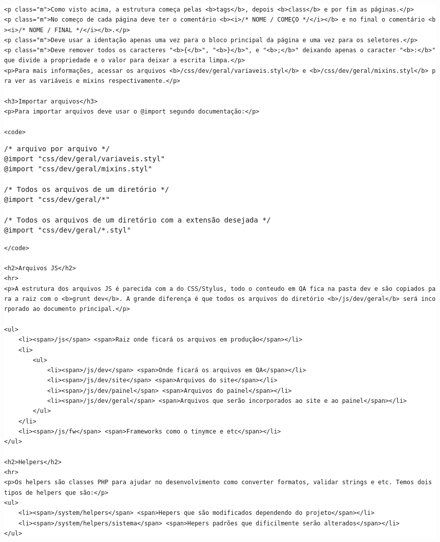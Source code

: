 </pre>
    </code>

    <p class="m">Como visto acima, a estrutura começa pelas <b>tags</b>, depois <b>class</b> e por fim as páginas.</p>
    <p class="m">No começo de cada página deve ter o comentário <b><i>/* NOME / COMEÇO */</i></b> e no final o comentário <b><i>/* NOME / FINAL */</i></b>.</p>
    <p class="m">Deve usar a identação apenas uma vez para o bloco principal da página e uma vez para os seletores.</p>
    <p class="m">Deve remover todos os caracteres "<b>{</b>", "<b>}</b>", e "<b>;</b>" deixando apenas o caracter "<b>:</b>" que divide a propriedade e o valor para deixar a escrita limpa.</p>
    <p>Para mais informações, acessar os arquivos <b>/css/dev/geral/variaveis.styl</b> e <b>/css/dev/geral/mixins.styl</b> pra ver as variáveis e mixins respectivamente.</p>

    <h3>Importar arquivos</h3>
    <p>Para importar arquivos deve usar o @import segundo documentação:</p>

    <code>
<pre>
<span>/* arquivo por arquivo */</span>
@import "css/dev/geral/variaveis.styl"
@import "css/dev/geral/mixins.styl"

<span>/* Todos os arquivos de um diretório */</span>
@import "css/dev/geral/*"

<span>/* Todos os arquivos de um diretório com a extensão desejada */</span>
@import "css/dev/geral/*.styl"
</pre>
    </code>

    <h2>Arquivos JS</h2>
    <hr>
    <p>A estrutura dos arquivos JS é parecida com a do CSS/Stylus, todo o conteudo em QA fica na pasta dev e são copiados para a raiz com o <b>grunt dev</b>. A grande diferença é que todos os arquivos do diretório <b>/js/dev/geral</b> será incorporado ao documento principal.</p>

    <ul>
        <li><span>/js</span> <span>Raiz onde ficará os arquivos em produção</span></li>
        <li>
            <ul>
                <li><span>/js/dev</span> <span>Onde ficará os arquivos em QA</span></li>
                <li><span>/js/dev/site</span> <span>Arquivos do site</span></li>
                <li><span>/js/dev/painel</span> <span>Arquivos do painel</span></li>
                <li><span>/js/dev/geral</span> <span>Arquivos que serão incorporados ao site e ao painel</span></li>
            </ul>
        </li>
        <li><span>/js/fw</span> <span>Frameworks como o tinymce e etc</span></li>
    </ul>

    <h2>Helpers</h2>
    <hr>
    <p>Os helpers são classes PHP para ajudar no desenvolvimento como converter formatos, validar strings e etc. Temos dois tipos de helpers que são:</p>
    <ul>
        <li><span>/system/helpers</span> <span>Hepers que são modificados dependendo do projeto</span></li>
        <li><span>/system/helpers/sistema</span> <span>Hepers padrões que dificilmente serão alterados</span></li>
    </ul>
